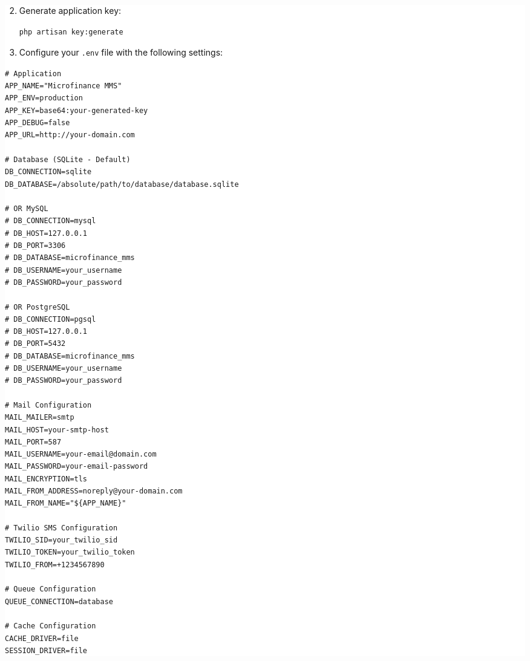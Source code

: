 2. Generate application key:
   ```bash
   php artisan key:generate
   ```

3. Configure your `.env` file with the following settings:

```env
# Application
APP_NAME="Microfinance MMS"
APP_ENV=production
APP_KEY=base64:your-generated-key
APP_DEBUG=false
APP_URL=http://your-domain.com

# Database (SQLite - Default)
DB_CONNECTION=sqlite
DB_DATABASE=/absolute/path/to/database/database.sqlite

# OR MySQL
# DB_CONNECTION=mysql
# DB_HOST=127.0.0.1
# DB_PORT=3306
# DB_DATABASE=microfinance_mms
# DB_USERNAME=your_username
# DB_PASSWORD=your_password

# OR PostgreSQL
# DB_CONNECTION=pgsql
# DB_HOST=127.0.0.1
# DB_PORT=5432
# DB_DATABASE=microfinance_mms
# DB_USERNAME=your_username
# DB_PASSWORD=your_password

# Mail Configuration
MAIL_MAILER=smtp
MAIL_HOST=your-smtp-host
MAIL_PORT=587
MAIL_USERNAME=your-email@domain.com
MAIL_PASSWORD=your-email-password
MAIL_ENCRYPTION=tls
MAIL_FROM_ADDRESS=noreply@your-domain.com
MAIL_FROM_NAME="${APP_NAME}"

# Twilio SMS Configuration
TWILIO_SID=your_twilio_sid
TWILIO_TOKEN=your_twilio_token
TWILIO_FROM=+1234567890

# Queue Configuration
QUEUE_CONNECTION=database

# Cache Configuration
CACHE_DRIVER=file
SESSION_DRIVER=file
```
